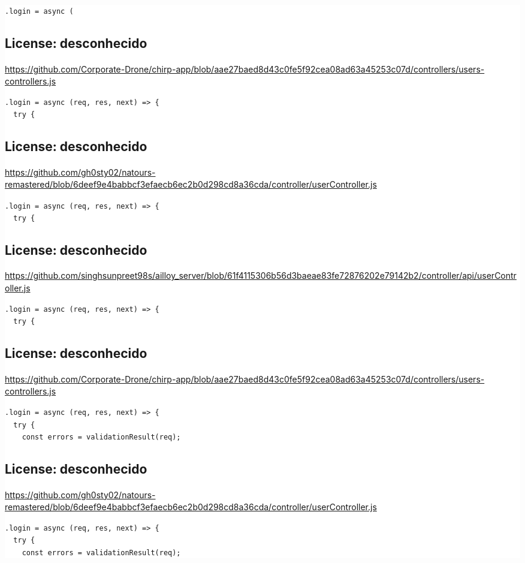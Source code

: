 ```
.login = async (
```


## License: desconhecido
https://github.com/Corporate-Drone/chirp-app/blob/aae27baed8d43c0fe5f92cea08ad63a45253c07d/controllers/users-controllers.js

```
.login = async (req, res, next) => {
  try {
```


## License: desconhecido
https://github.com/gh0sty02/natours-remastered/blob/6deef9e4babbcf3efaecb6ec2b0d298cd8a36cda/controller/userController.js

```
.login = async (req, res, next) => {
  try {
```


## License: desconhecido
https://github.com/singhsunpreet98s/ailloy_server/blob/61f4115306b56d3baeae83fe72876202e79142b2/controller/api/userController.js

```
.login = async (req, res, next) => {
  try {
```


## License: desconhecido
https://github.com/Corporate-Drone/chirp-app/blob/aae27baed8d43c0fe5f92cea08ad63a45253c07d/controllers/users-controllers.js

```
.login = async (req, res, next) => {
  try {
    const errors = validationResult(req);
```


## License: desconhecido
https://github.com/gh0sty02/natours-remastered/blob/6deef9e4babbcf3efaecb6ec2b0d298cd8a36cda/controller/userController.js

```
.login = async (req, res, next) => {
  try {
    const errors = validationResult(req);
```
